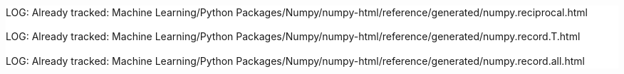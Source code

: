 LOG: Already tracked: Machine Learning/Python Packages/Numpy/numpy-html/reference/generated/numpy.reciprocal.html

LOG: Already tracked: Machine Learning/Python Packages/Numpy/numpy-html/reference/generated/numpy.record.T.html

LOG: Already tracked: Machine Learning/Python Packages/Numpy/numpy-html/reference/generated/numpy.record.all.html

